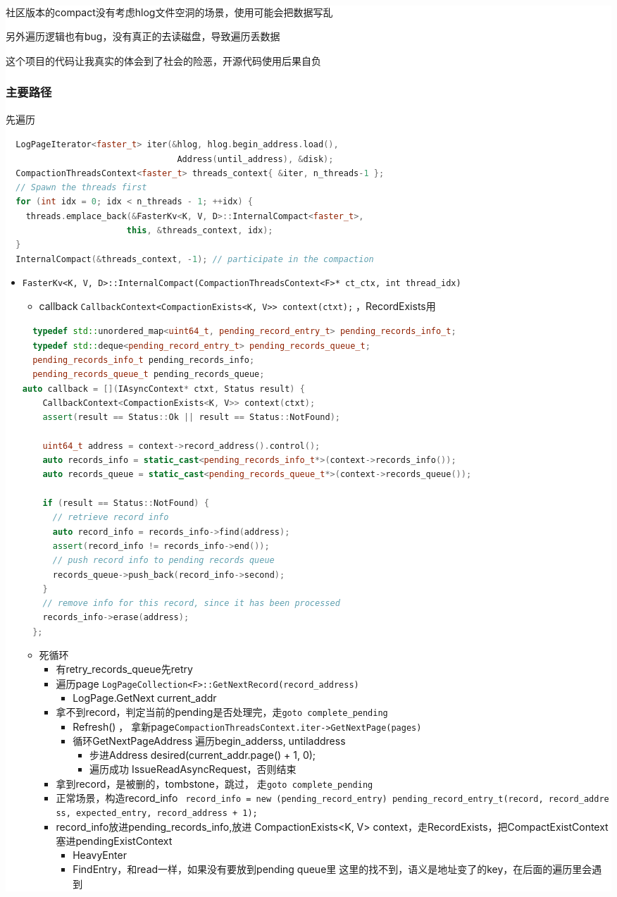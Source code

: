 社区版本的compact没有考虑hlog文件空洞的场景，使用可能会把数据写乱

另外遍历逻辑也有bug，没有真正的去读磁盘，导致遍历丢数据

这个项目的代码让我真实的体会到了社会的险恶，开源代码使用后果自负

### 主要路径

先遍历

```c++
  LogPageIterator<faster_t> iter(&hlog, hlog.begin_address.load(),
                                  Address(until_address), &disk);
  CompactionThreadsContext<faster_t> threads_context{ &iter, n_threads-1 };
  // Spawn the threads first
  for (int idx = 0; idx < n_threads - 1; ++idx) {
    threads.emplace_back(&FasterKv<K, V, D>::InternalCompact<faster_t>,
                        this, &threads_context, idx);
  }
  InternalCompact(&threads_context, -1); // participate in the compaction
```

- `FasterKv<K, V, D>::InternalCompact(CompactionThreadsContext<F>* ct_ctx, int thread_idx) `

  - callback   `CallbackContext<CompactionExists<K, V>> context(ctxt);` ，RecordExists用

  ```c++
    typedef std::unordered_map<uint64_t, pending_record_entry_t> pending_records_info_t;
    typedef std::deque<pending_record_entry_t> pending_records_queue_t;
    pending_records_info_t pending_records_info;
    pending_records_queue_t pending_records_queue;
  auto callback = [](IAsyncContext* ctxt, Status result) {
      CallbackContext<CompactionExists<K, V>> context(ctxt);
      assert(result == Status::Ok || result == Status::NotFound);
  
      uint64_t address = context->record_address().control();
      auto records_info = static_cast<pending_records_info_t*>(context->records_info());
      auto records_queue = static_cast<pending_records_queue_t*>(context->records_queue());
  
      if (result == Status::NotFound) {
        // retrieve record info
        auto record_info = records_info->find(address);
        assert(record_info != records_info->end());
        // push record info to pending records queue
        records_queue->push_back(record_info->second);
      }
      // remove info for this record, since it has been processed
      records_info->erase(address);
    };
  ```

  

  - 死循环
    - 有retry_records_queue先retry
    - 遍历page `LogPageCollection<F>::GetNextRecord(record_address)`
      - LogPage.GetNext current_addr
    - 拿不到record，判定当前的pending是否处理完，走`goto complete_pending`
      - Refresh() ， 拿新page`CompactionThreadsContext.iter->GetNextPage(pages)`
      - 循环GetNextPageAddress 遍历begin_adderss, untiladdress
        - 步进Address desired(current_addr.page() + 1, 0);
        - 遍历成功 IssueReadAsyncRequest，否则结束
    - 拿到record，是被删的，tombstone，跳过， 走`goto complete_pending`
    - 正常场景，构造record_info ` record_info = new (pending_record_entry) pending_record_entry_t(record, record_address, expected_entry, record_address + 1);`
    - record_info放进pending_records_info,放进  CompactionExists<K, V> context，走RecordExists，把CompactExistContext塞进pendingExistContext
      - HeavyEnter
      - FindEntry，和read一样，如果没有要放到pending queue里 这里的找不到，语义是地址变了的key，在后面的遍历里会遇到